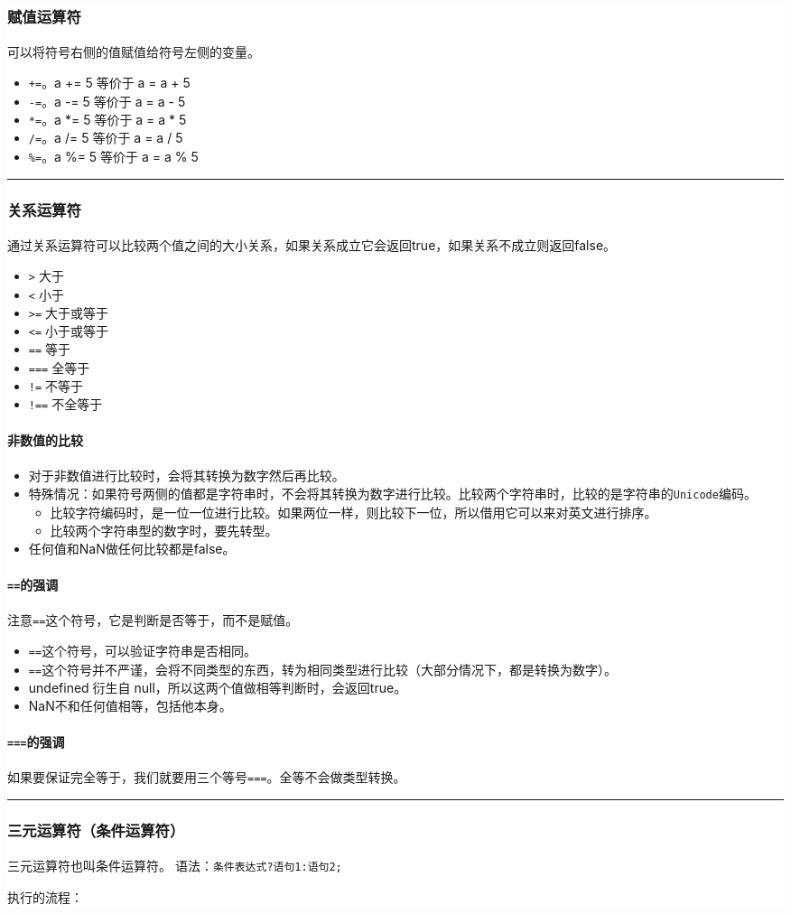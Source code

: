 
### 赋值运算符

可以将符号右侧的值赋值给符号左侧的变量。

- `+=`。a += 5 等价于 a = a + 5
- `-=`。a -= 5 等价于 a = a - 5
- `*=`。a \*= 5 等价于 a = a * 5
- `/=`。a /= 5 等价于 a = a / 5
- `%=`。a %= 5 等价于 a = a % 5

---

### 关系运算符

通过关系运算符可以比较两个值之间的大小关系，如果关系成立它会返回true，如果关系不成立则返回false。

- `>`   大于
- `<`   小于
- `>=`  大于或等于
- `<=`  小于或等于
- `==`  等于
- `===` 全等于
- `!=`  不等于
- `!==` 不全等于

#### 非数值的比较

- 对于非数值进行比较时，会将其转换为数字然后再比较。
- 特殊情况：如果符号两侧的值都是字符串时，不会将其转换为数字进行比较。比较两个字符串时，比较的是字符串的`Unicode`编码。
  - 比较字符编码时，是一位一位进行比较。如果两位一样，则比较下一位，所以借用它可以来对英文进行排序。
  - 比较两个字符串型的数字时，要先转型。
- 任何值和NaN做任何比较都是false。

#### `==`的强调

注意`==`这个符号，它是判断是否等于，而不是赋值。

- `==`这个符号，可以验证字符串是否相同。
- `==`这个符号并不严谨，会将不同类型的东西，转为相同类型进行比较（大部分情况下，都是转换为数字）。
- undefined 衍生自 null，所以这两个值做相等判断时，会返回true。
- NaN不和任何值相等，包括他本身。

#### `===`的强调

如果要保证完全等于，我们就要用三个等号`===`。全等不会做类型转换。

---

### 三元运算符（条件运算符）

三元运算符也叫条件运算符。
语法：`条件表达式?语句1:语句2;`

执行的流程：

